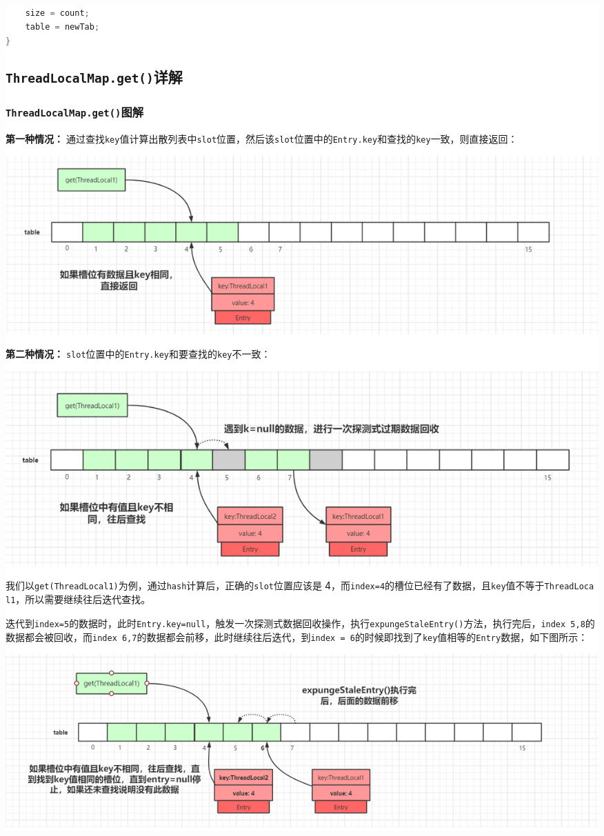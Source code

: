 ```java
    size = count;
    table = newTab;
}
```

## `ThreadLocalMap.get()`详解

### `ThreadLocalMap.get()`图解

**第一种情况：** 通过查找`key`值计算出散列表中`slot`位置，然后该`slot`位置中的`Entry.key`和查找的`key`一致，则直接返回：

![img](https://github.com/cbxbj/threadLocal/blob/master/img/026.png)

**第二种情况：** `slot`位置中的`Entry.key`和要查找的`key`不一致：

![img](https://github.com/cbxbj/threadLocal/blob/master/img/027.png)

我们以`get(ThreadLocal1)`为例，通过`hash`计算后，正确的`slot`位置应该是 4，而`index=4`的槽位已经有了数据，且`key`值不等于`ThreadLocal1`，所以需要继续往后迭代查找。

迭代到`index=5`的数据时，此时`Entry.key=null`，触发一次探测式数据回收操作，执行`expungeStaleEntry()`方法，执行完后，`index 5,8`的数据都会被回收，而`index 6,7`的数据都会前移，此时继续往后迭代，到`index = 6`的时候即找到了`key`值相等的`Entry`数据，如下图所示：

![img](https://github.com/cbxbj/threadLocal/blob/master/img/028.png)